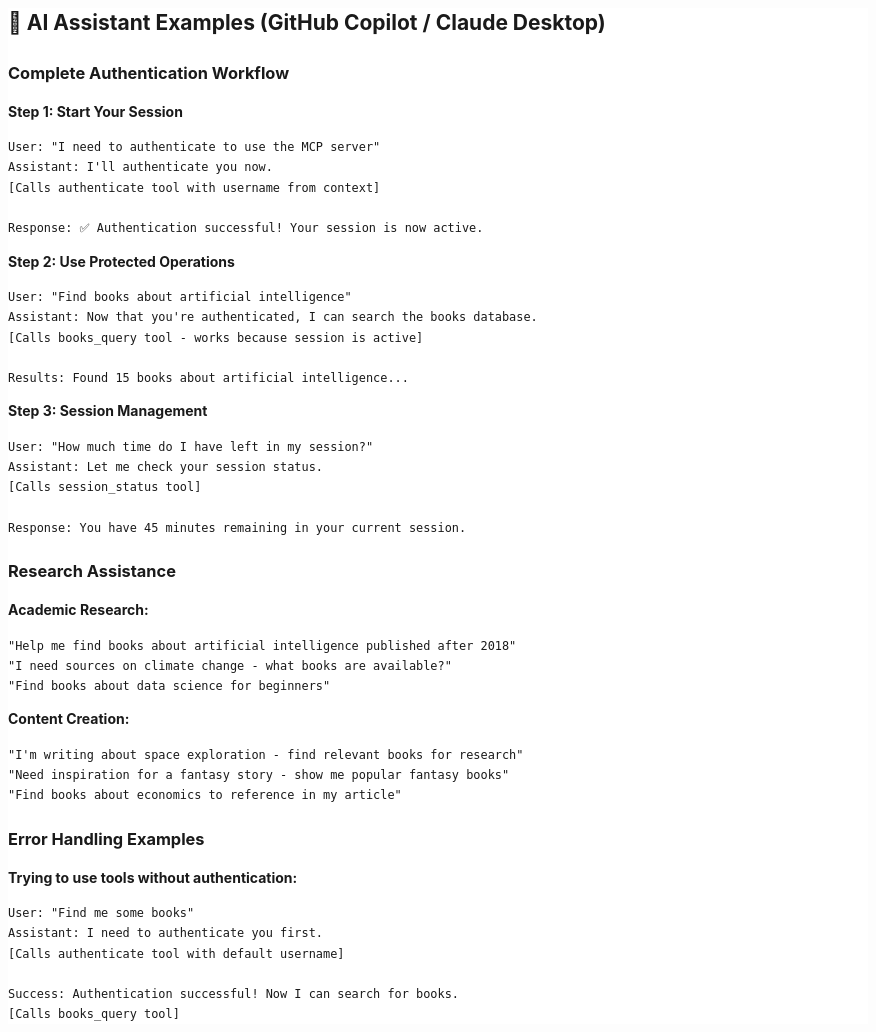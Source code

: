 ## 🤖 AI Assistant Examples (GitHub Copilot / Claude Desktop)

### Complete Authentication Workflow

**Step 1: Start Your Session**
```
User: "I need to authenticate to use the MCP server"
Assistant: I'll authenticate you now.
[Calls authenticate tool with username from context]

Response: ✅ Authentication successful! Your session is now active.
```

**Step 2: Use Protected Operations**
```
User: "Find books about artificial intelligence"
Assistant: Now that you're authenticated, I can search the books database.
[Calls books_query tool - works because session is active]

Results: Found 15 books about artificial intelligence...
```

**Step 3: Session Management**
```
User: "How much time do I have left in my session?"
Assistant: Let me check your session status.
[Calls session_status tool]

Response: You have 45 minutes remaining in your current session.
```

### Research Assistance

**Academic Research:**
```
"Help me find books about artificial intelligence published after 2018"
"I need sources on climate change - what books are available?"
"Find books about data science for beginners"
```

**Content Creation:**
```
"I'm writing about space exploration - find relevant books for research"
"Need inspiration for a fantasy story - show me popular fantasy books"
"Find books about economics to reference in my article"
```

### Error Handling Examples

**Trying to use tools without authentication:**
```
User: "Find me some books"
Assistant: I need to authenticate you first.
[Calls authenticate tool with default username]

Success: Authentication successful! Now I can search for books.
[Calls books_query tool]
```
